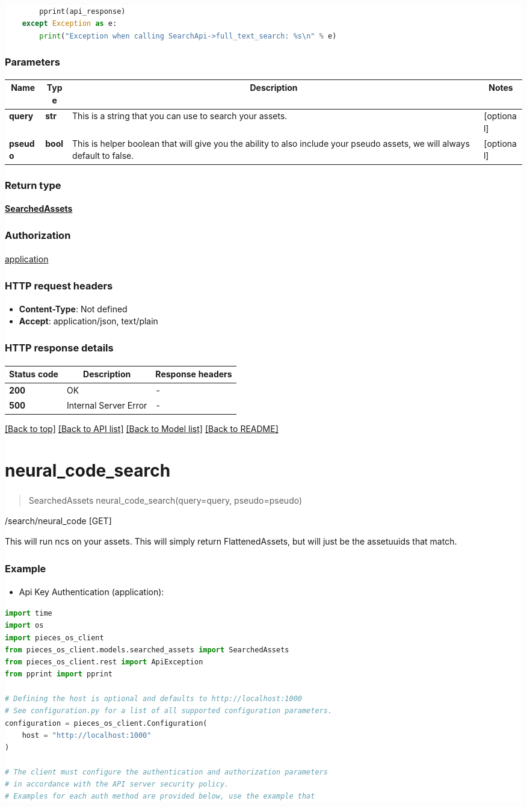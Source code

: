 ```python
        pprint(api_response)
    except Exception as e:
        print("Exception when calling SearchApi->full_text_search: %s\n" % e)
```



### Parameters

Name | Type | Description  | Notes
------------- | ------------- | ------------- | -------------
 **query** | **str**| This is a string that you can use to search your assets. | [optional] 
 **pseudo** | **bool**| This is helper boolean that will give you the ability to also include your pseudo assets, we will always default to false. | [optional] 

### Return type

[**SearchedAssets**](SearchedAssets.md)

### Authorization

[application](../README.md#application)

### HTTP request headers

 - **Content-Type**: Not defined
 - **Accept**: application/json, text/plain

### HTTP response details
| Status code | Description | Response headers |
|-------------|-------------|------------------|
**200** | OK |  -  |
**500** | Internal Server Error |  -  |

[[Back to top]](#) [[Back to API list]](../README.md#documentation-for-api-endpoints) [[Back to Model list]](../README.md#documentation-for-models) [[Back to README]](../README.md)

# **neural_code_search**
> SearchedAssets neural_code_search(query=query, pseudo=pseudo)

/search/neural_code [GET]

This will run ncs on your assets. This will simply return FlattenedAssets, but will just be the assetuuids that match.

### Example

* Api Key Authentication (application):
```python
import time
import os
import pieces_os_client
from pieces_os_client.models.searched_assets import SearchedAssets
from pieces_os_client.rest import ApiException
from pprint import pprint

# Defining the host is optional and defaults to http://localhost:1000
# See configuration.py for a list of all supported configuration parameters.
configuration = pieces_os_client.Configuration(
    host = "http://localhost:1000"
)

# The client must configure the authentication and authorization parameters
# in accordance with the API server security policy.
# Examples for each auth method are provided below, use the example that
```